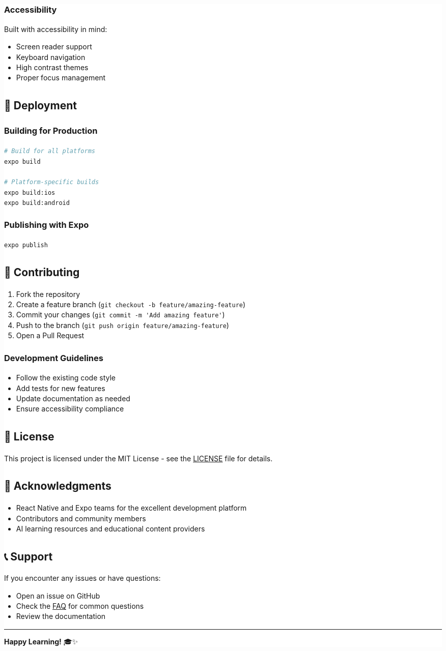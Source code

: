 ### Accessibility
Built with accessibility in mind:
- Screen reader support
- Keyboard navigation
- High contrast themes
- Proper focus management

## 🚀 Deployment

### Building for Production
```bash
# Build for all platforms
expo build

# Platform-specific builds
expo build:ios
expo build:android
```

### Publishing with Expo
```bash
expo publish
```

## 🤝 Contributing

1. Fork the repository
2. Create a feature branch (`git checkout -b feature/amazing-feature`)
3. Commit your changes (`git commit -m 'Add amazing feature'`)
4. Push to the branch (`git push origin feature/amazing-feature`)
5. Open a Pull Request

### Development Guidelines
- Follow the existing code style
- Add tests for new features
- Update documentation as needed
- Ensure accessibility compliance

## 📄 License

This project is licensed under the MIT License - see the [LICENSE](LICENSE) file for details.

## 🙏 Acknowledgments

- React Native and Expo teams for the excellent development platform
- Contributors and community members
- AI learning resources and educational content providers

## 📞 Support

If you encounter any issues or have questions:
- Open an issue on GitHub
- Check the [FAQ](FAQ.md) for common questions
- Review the documentation

---

**Happy Learning!** 🎓✨ 